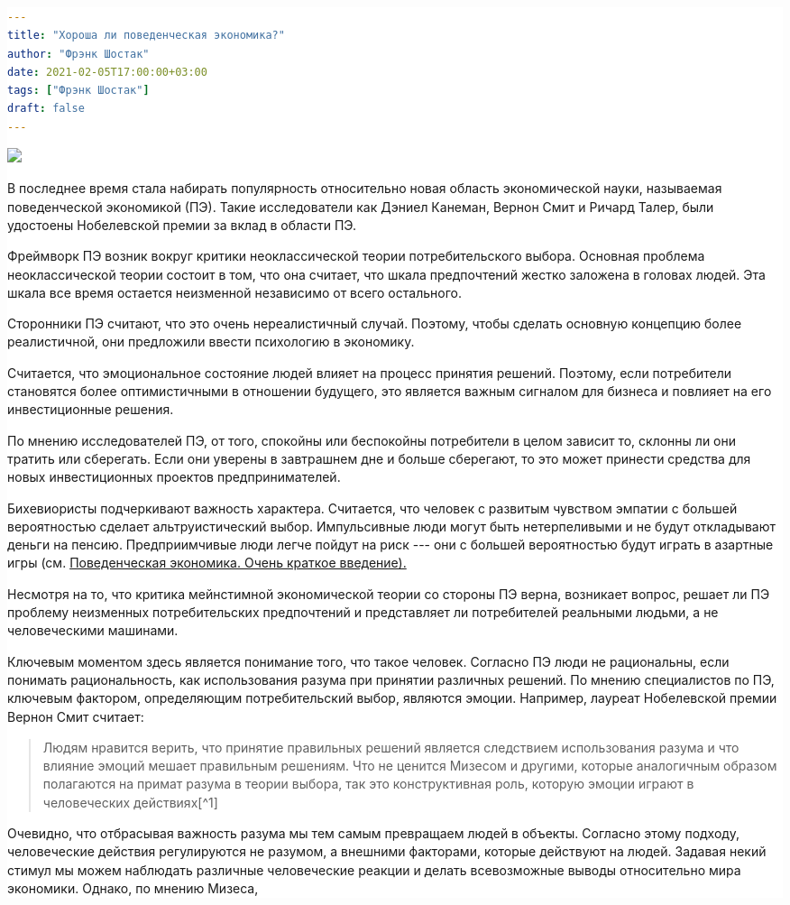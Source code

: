 ```yaml
---
title: "Хороша ли поведенческая экономика?"
author: "Фрэнк Шостак"
date: 2021-02-05T17:00:00+03:00
tags: ["Фрэнк Шостак"]
draft: false
---
```

![](https://cdn.mises.org/styles/slideshow/s3/abrat.PNG?itok=TJeayLQD)

В последнее время стала набирать популярность относительно новая область экономической науки, называемая поведенческой экономикой (ПЭ). Такие исследователи как Дэниел Канеман, Вернон Смит и Ричард Талер, были удостоены Нобелевской премии за вклад в области ПЭ.

Фреймворк ПЭ возник вокруг критики неоклассической теории потребительского выбора. Основная проблема неоклассической теории состоит в том, что она считает, что шкала предпочтений жестко заложена в головах людей. Эта шкала все время остается неизменной независимо от всего остального.

Сторонники ПЭ считают, что это очень нереалистичный случай. Поэтому, чтобы сделать основную концепцию более реалистичной, они предложили ввести психологию в экономику.

Считается, что эмоциональное состояние людей влияет на процесс принятия решений. Поэтому, если потребители становятся более оптимистичными в отношении будущего, это является важным сигналом для бизнеса и повлияет на его инвестиционные решения.

По мнению исследователей ПЭ, от того, спокойны или беспокойны потребители в целом зависит то, склонны ли они тратить или сберегать. Если они уверены в завтрашнем дне и больше сберегают, то это может принести средства для новых инвестиционных проектов предпринимателей.

Бихевиористы подчеркивают важность характера. Считается, что человек с развитым чувством эмпатии с большей вероятностью сделает альтруистический выбор. Импульсивные люди могут быть нетерпеливыми и не будут откладывают деньги на пенсию. Предприимчивые люди легче пойдут на риск --- они с большей вероятностью будут играть в азартные игры (см. [Поведенческая экономика. Очень краткое введение).](https://www.amazon.com/Behavioural-Economics-Short-Introduction-Introductions/dp/019875499X/?tag=misesinsti-20)

Несмотря на то, что критика мейнстимной экономической теории со стороны ПЭ верна, возникает вопрос, решает ли ПЭ проблему неизменных потребительских предпочтений и представляет ли потребителей реальными людьми, а не человеческими машинами.

Ключевым моментом здесь является понимание того, что такое человек. Согласно ПЭ люди не рациональны, если  понимать рациональность, как использования разума при принятии различных решений. По мнению специалистов по ПЭ, ключевым фактором, определяющим потребительский выбор, являются эмоции. Например, лауреат Нобелевской премии Вернон Смит считает:

> Людям нравится верить, что принятие правильных решений является следствием использования разума и что влияние эмоций мешает правильным решениям. Что не ценится Мизесом и другими, которые аналогичным образом полагаются на примат разума в теории выбора, так это конструктивная роль, которую эмоции играют в человеческих действиях[^1]

Очевидно, что отбрасывая важность разума мы тем самым превращаем людей в объекты. Согласно этому подходу, человеческие действия регулируются не разумом, а внешними факторами, которые действуют на людей. Задавая некий стимул мы можем наблюдать различные человеческие реакции и делать всевозможные выводы относительно мира экономики. Однако, по мнению Мизеса,
